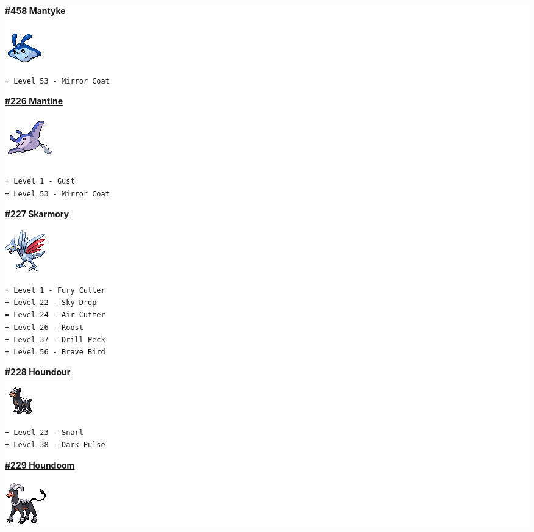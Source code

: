 **[#458 Mantyke](../pokemon/mantyke.md/)**

![mantyke](../assets/sprites/mantyke/front.gif "Mantyke: People organize tours to see this Pokémon frolic and skim the tops of waves with Remoraid.")

```
+ Level 53 - Mirror Coat
```

**[#226 Mantine](../pokemon/mantine.md/)**

![mantine](../assets/sprites/mantine/front.gif "Mantine: While elegantly swimming in the sea, it ignores Remoraid that cling to its fins seeking food scraps.")

```
+ Level 1 - Gust
+ Level 53 - Mirror Coat
```

**[#227 Skarmory](../pokemon/skarmory.md/)**

![skarmory](../assets/sprites/skarmory/front.gif "Skarmory: Despite being clad entirely in iron-hard armor, it flies at speeds over 180 mph.")

```
+ Level 1 - Fury Cutter
+ Level 22 - Sky Drop
= Level 24 - Air Cutter
+ Level 26 - Roost
+ Level 37 - Drill Peck
+ Level 56 - Brave Bird
```

**[#228 Houndour](../pokemon/houndour.md/)**

![houndour](../assets/sprites/houndour/front.gif "Houndour: It is smart enough to hunt in packs. It uses a variety of cries for communicating with others.")

```
+ Level 23 - Snarl
+ Level 38 - Dark Pulse
```

**[#229 Houndoom](../pokemon/houndoom.md/)**

![houndoom](../assets/sprites/houndoom/front.gif "Houndoom: The flames it breathes when angry contain toxins. If they cause a burn, it will hurt forever.")
